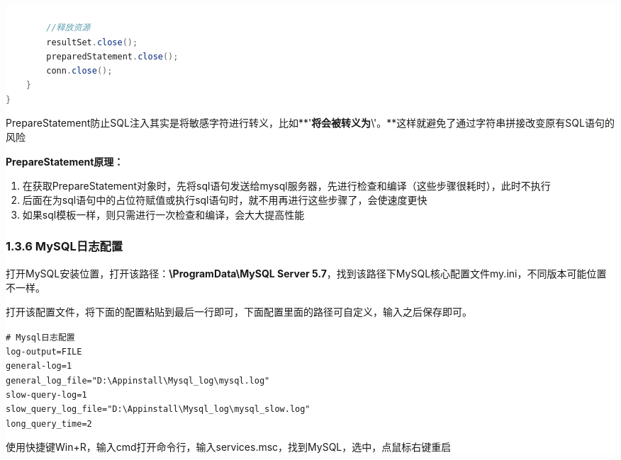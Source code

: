 ```java

        //释放资源
        resultSet.close();
        preparedStatement.close();
        conn.close();
    }
}

```

PrepareStatement防止SQL注入其实是将敏感字符进行转义，比如**'**将会被转义为**\\'。**这样就避免了通过字符串拼接改变原有SQL语句的风险

**PrepareStatement原理：**

1. 在获取PrepareStatement对象时，先将sql语句发送给mysql服务器，先进行检查和编译（这些步骤很耗时），此时不执行
2. 后面在为sql语句中的占位符赋值或执行sql语句时，就不用再进行这些步骤了，会使速度更快
3. 如果sql模板一样，则只需进行一次检查和编译，会大大提高性能

### 1.3.6 MySQL日志配置

打开MySQL安装位置，打开该路径：**\ProgramData\MySQL Server 5.7**，找到该路径下MySQL核心配置文件my.ini，不同版本可能位置不一样。

打开该配置文件，将下面的配置粘贴到最后一行即可，下面配置里面的路径可自定义，输入之后保存即可。

```xml
# Mysql日志配置
log-output=FILE
general-log=1
general_log_file="D:\Appinstall\Mysql_log\mysql.log"
slow-query-log=1
slow_query_log_file="D:\Appinstall\Mysql_log\mysql_slow.log"
long_query_time=2
```

使用快捷键Win+R，输入cmd打开命令行，输入services.msc，找到MySQL，选中，点鼠标右键重启

